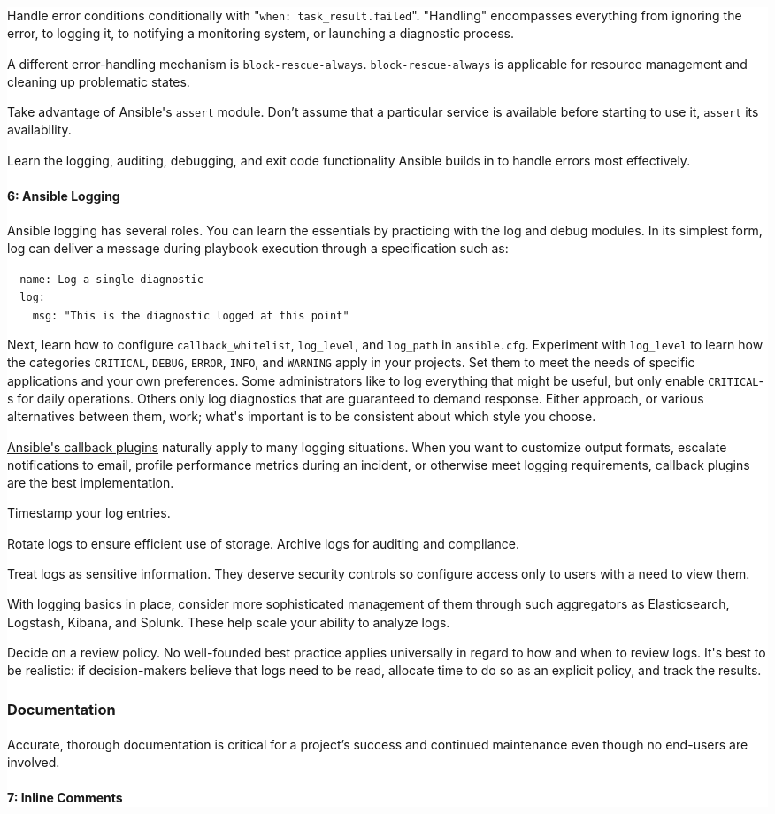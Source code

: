 Handle error conditions conditionally with "`when: task_result.failed`". "Handling" encompasses everything from ignoring the error, to logging it, to notifying a monitoring system, or launching a diagnostic process.

A different error-handling mechanism is `block-rescue-always`. `block-rescue-always` is applicable for resource management and cleaning up problematic states.

Take advantage of Ansible's `assert` module. Don’t assume that a particular service is available before starting to use it, `assert` its availability.

Learn the logging, auditing, debugging, and exit code functionality Ansible builds in to handle errors most effectively.

#### 6: Ansible Logging

Ansible logging has several roles. You can learn the essentials by practicing with the log and debug modules. In its simplest form, log can deliver a message during playbook execution through a specification such as:

```
- name: Log a single diagnostic
  log:
    msg: "This is the diagnostic logged at this point"
```

Next, learn how to configure `callback_whitelist`, `log_level`, and `log_path` in `ansible.cfg`. Experiment with `log_level` to learn how the categories `CRITICAL`, `DEBUG`, `ERROR`, `INFO`, and `WARNING` apply in your projects. Set them to meet the needs of specific applications and your own preferences. Some administrators like to log everything that might be useful, but only enable `CRITICAL`-s for daily operations. Others only log diagnostics that are guaranteed to demand response. Either approach, or various alternatives between them, work; what's important is to be consistent about which style you choose.

[Ansible's callback plugins](https://docs.ansible.com/ansible/latest/plugins/callback.html) naturally apply to many logging situations. When you want to customize output formats, escalate notifications to email, profile performance metrics during an incident, or otherwise meet logging requirements, callback plugins are the best implementation.

Timestamp your log entries.

Rotate logs to ensure efficient use of storage. Archive logs for auditing and compliance.

Treat logs as sensitive information. They deserve security controls so configure access only to users with a need to view them.

With logging basics in place, consider more sophisticated management of them through such aggregators as Elasticsearch, Logstash, Kibana, and Splunk. These help scale your ability to analyze logs.

Decide on a review policy. No well-founded best practice applies universally in regard to how and when to review logs. It's best to be realistic: if decision-makers believe that logs need to be read, allocate time to do so as an explicit policy, and track the results.

### Documentation

Accurate, thorough documentation is critical for a project’s success and continued maintenance even though no end-users are involved. 

#### 7: Inline Comments
